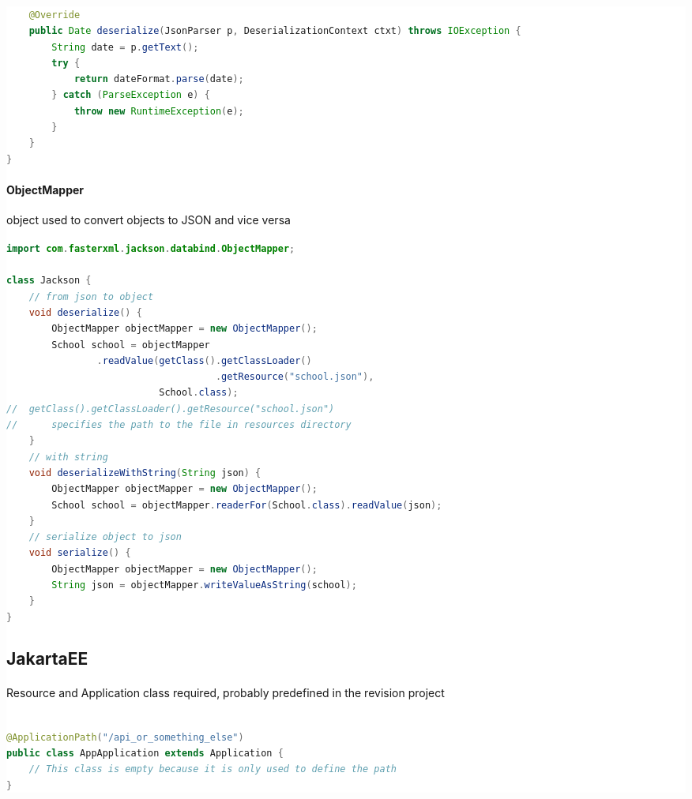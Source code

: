 ```java
	@Override
	public Date deserialize(JsonParser p, DeserializationContext ctxt) throws IOException {
		String date = p.getText();
		try {
			return dateFormat.parse(date);
		} catch (ParseException e) {
			throw new RuntimeException(e);
		}
	}
}
```

#### ObjectMapper

object used to convert objects to JSON and vice versa

```java
import com.fasterxml.jackson.databind.ObjectMapper;

class Jackson {
	// from json to object
	void deserialize() {
		ObjectMapper objectMapper = new ObjectMapper();
		School school = objectMapper
				.readValue(getClass().getClassLoader()
				                     .getResource("school.json"),
				           School.class);
//	getClass().getClassLoader().getResource("school.json")
//      specifies the path to the file in resources directory
	}
	// with string
	void deserializeWithString(String json) {
		ObjectMapper objectMapper = new ObjectMapper();
		School school = objectMapper.readerFor(School.class).readValue(json);
	}
	// serialize object to json
	void serialize() {
		ObjectMapper objectMapper = new ObjectMapper();
		String json = objectMapper.writeValueAsString(school);
	}
}
```

## JakartaEE

Resource and Application class required, probably predefined in the revision project

```java

@ApplicationPath("/api_or_something_else")
public class AppApplication extends Application {
	// This class is empty because it is only used to define the path
}
```
